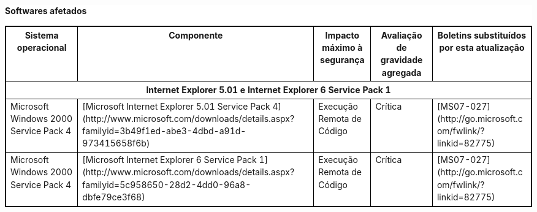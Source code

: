 **Softwares afetados**

 
<p></p>
<table style="border:1px solid black;">
<tr class="thead">
<th style="border:1px solid black;" >
Sistema operacional
</th>
<th style="border:1px solid black;" >
Componente
</th>
<th style="border:1px solid black;" >
Impacto máximo à segurança
</th>
<th style="border:1px solid black;" >
Avaliação de gravidade agregada
</th>
<th style="border:1px solid black;" >
Boletins substituídos por esta atualização
</th>
</tr>
<tr>
<th colspan="5" style="border:1px solid black;">
Internet Explorer 5.01 e Internet Explorer 6 Service Pack 1
</th>
</tr>
<tr>
<td style="border:1px solid black;">
Microsoft Windows 2000 Service Pack 4
</td>
<td style="border:1px solid black;">
[Microsoft Internet Explorer 5.01 Service Pack 4](http://www.microsoft.com/downloads/details.aspx?familyid=3b49f1ed-abe3-4dbd-a91d-973415658f6b)
</td>
<td style="border:1px solid black;">
Execução Remota de Código
</td>
<td style="border:1px solid black;">
Crítica
</td>
<td style="border:1px solid black;">
[MS07-027](http://go.microsoft.com/fwlink/?linkid=82775)
</td>
</tr>
<tr class="alternateRow">
<td style="border:1px solid black;">
Microsoft Windows 2000 Service Pack 4
</td>
<td style="border:1px solid black;">
[Microsoft Internet Explorer 6 Service Pack 1](http://www.microsoft.com/downloads/details.aspx?familyid=5c958650-28d2-4dd0-96a8-dbfe79ce3f68)
</td>
<td style="border:1px solid black;">
Execução Remota de Código
</td>
<td style="border:1px solid black;">
Crítica
</td>
<td style="border:1px solid black;">
[MS07-027](http://go.microsoft.com/fwlink/?linkid=82775)
</td>
</tr>
<tr>
